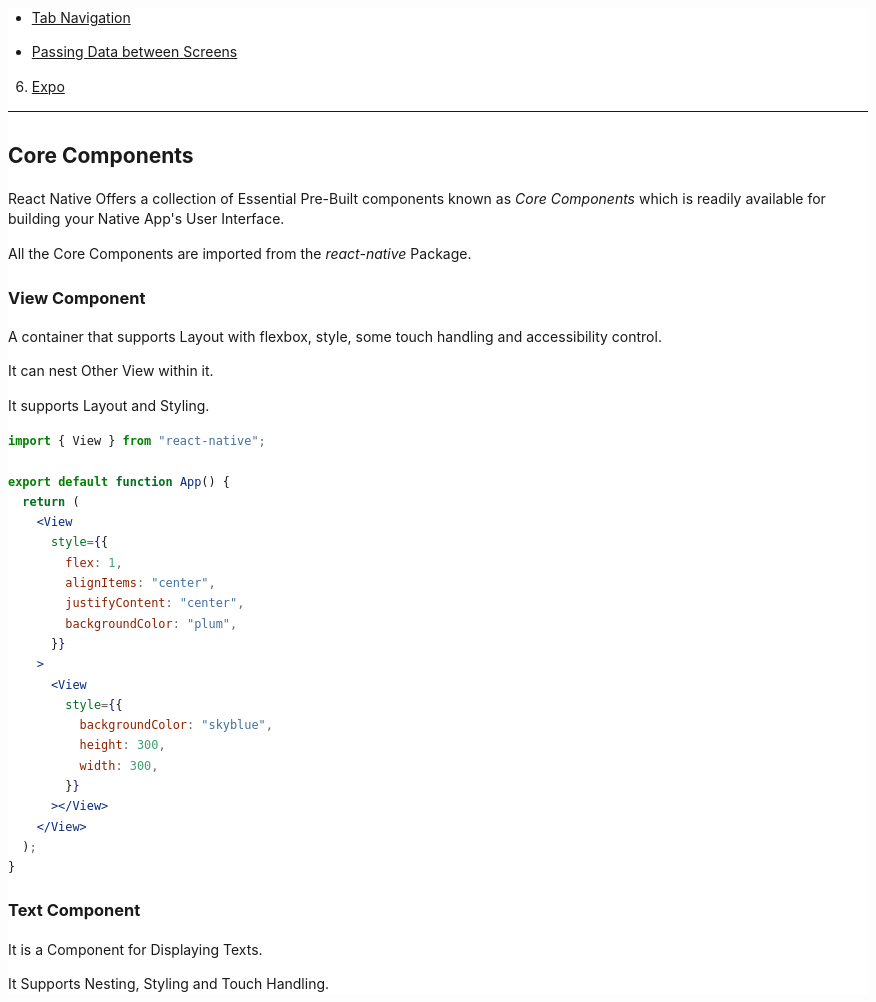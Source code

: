    - [Tab Navigation](#tab-navigation)

   - [Passing Data between Screens](#passing-data-between-screens)

6. [Expo](#expo)

---

## Core Components

React Native Offers a collection of Essential Pre-Built components known as _Core Components_ which is readily available for building your Native App's User Interface.

All the Core Components are imported from the _react-native_ Package.

### View Component

A container that supports Layout with flexbox, style, some touch handling and accessibility control.

It can nest Other View within it.

It supports Layout and Styling.

```jsx
import { View } from "react-native";

export default function App() {
  return (
    <View
      style={{
        flex: 1,
        alignItems: "center",
        justifyContent: "center",
        backgroundColor: "plum",
      }}
    >
      <View
        style={{
          backgroundColor: "skyblue",
          height: 300,
          width: 300,
        }}
      ></View>
    </View>
  );
}
```

### Text Component

It is a Component for Displaying Texts.

It Supports Nesting, Styling and Touch Handling.
